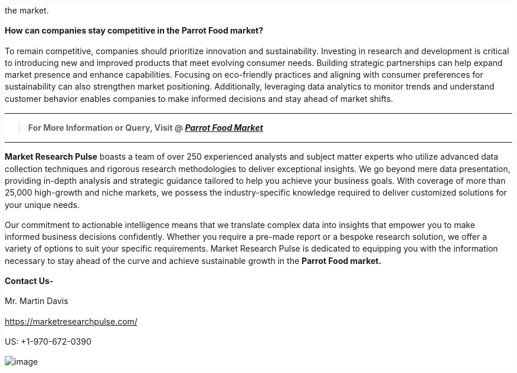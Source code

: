 the market.</p><p><strong>How can companies stay competitive in the Parrot Food market?</strong></p><p>To remain competitive, companies should prioritize innovation and sustainability. Investing in research and development is critical to introducing new and improved products that meet evolving consumer needs. Building strategic partnerships can help expand market presence and enhance capabilities. Focusing on eco-friendly practices and aligning with consumer preferences for sustainability can also strengthen market positioning. Additionally, leveraging data analytics to monitor trends and understand customer behavior enables companies to make informed decisions and stay ahead of market shifts.</p><hr /><blockquote><p><strong>For More Information or Query, Visit @&nbsp;<em><a href="https://marketresearchpulse.com/report/19869/parrot-food-market?utm_source=Linkedin&utm_medium=0114">Parrot Food Market</a></em></strong></p></blockquote><hr /><p><strong>Market Research Pulse</strong> boasts a team of over 250 experienced analysts and subject matter experts who utilize advanced data collection techniques and rigorous research methodologies to deliver exceptional insights. We go beyond mere data presentation, providing in-depth analysis and strategic guidance tailored to help you achieve your business goals. With coverage of more than 25,000 high-growth and niche markets, we possess the industry-specific knowledge required to deliver customized solutions for your unique needs.</p><p>Our commitment to actionable intelligence means that we translate complex data into insights that empower you to make informed business decisions confidently. Whether you require a pre-made report or a bespoke research solution, we offer a variety of options to suit your specific requirements. Market Research Pulse is dedicated to equipping you with the information necessary to stay ahead of the curve and achieve sustainable growth in the <strong>Parrot Food market.</strong></p><p><strong>Contact Us-</strong></p><p>Mr. Martin Davis</p><p>https://marketresearchpulse.com/</p><p>US: +1-970-672-0390</p>
![image](https://github.com/user-attachments/assets/fe439c2a-f129-4330-aeb0-9a9c0638b689)
